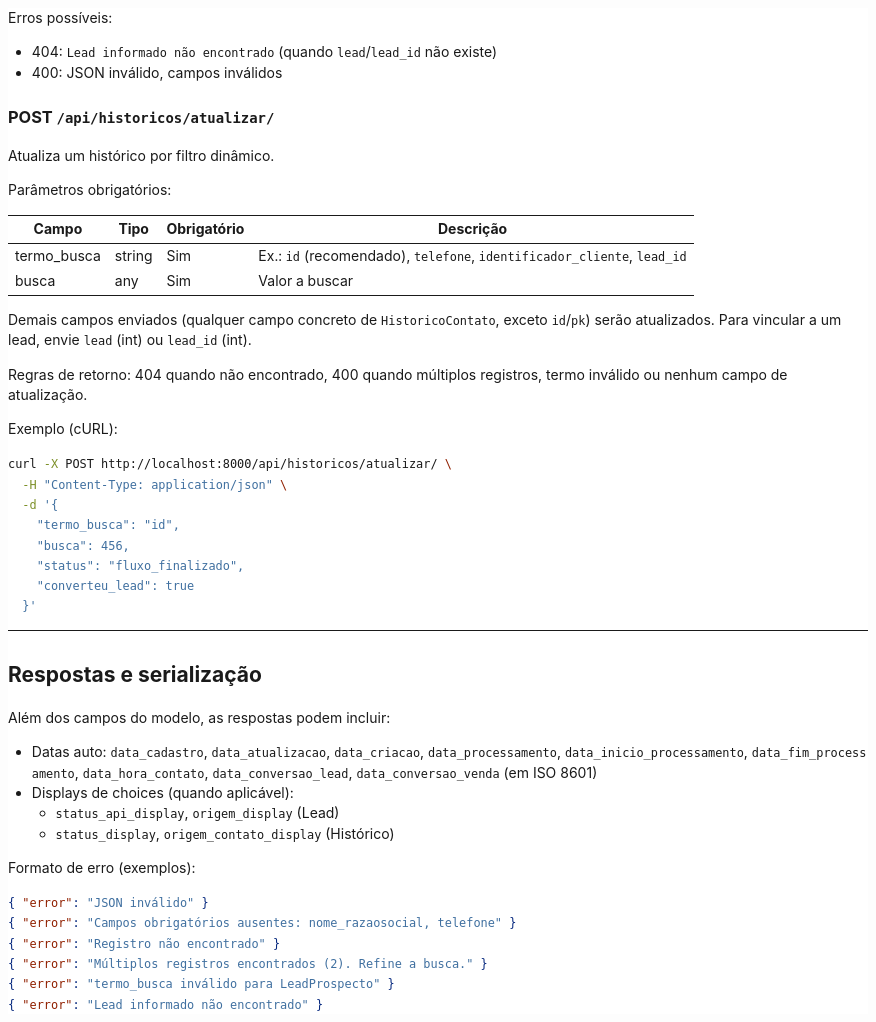 Erros possíveis:
- 404: `Lead informado não encontrado` (quando `lead`/`lead_id` não existe)
- 400: JSON inválido, campos inválidos

### POST `/api/historicos/atualizar/`
Atualiza um histórico por filtro dinâmico.

Parâmetros obrigatórios:

| Campo | Tipo | Obrigatório | Descrição |
|---|---|---|---|
| termo_busca | string | Sim | Ex.: `id` (recomendado), `telefone`, `identificador_cliente`, `lead_id` |
| busca | any | Sim | Valor a buscar |

Demais campos enviados (qualquer campo concreto de `HistoricoContato`, exceto `id`/`pk`) serão atualizados. Para vincular a um lead, envie `lead` (int) ou `lead_id` (int).

Regras de retorno: 404 quando não encontrado, 400 quando múltiplos registros, termo inválido ou nenhum campo de atualização.

Exemplo (cURL):
```bash
curl -X POST http://localhost:8000/api/historicos/atualizar/ \
  -H "Content-Type: application/json" \
  -d '{
    "termo_busca": "id",
    "busca": 456,
    "status": "fluxo_finalizado",
    "converteu_lead": true
  }'
```


---

## Respostas e serialização
Além dos campos do modelo, as respostas podem incluir:
- Datas auto: `data_cadastro`, `data_atualizacao`, `data_criacao`, `data_processamento`, `data_inicio_processamento`, `data_fim_processamento`, `data_hora_contato`, `data_conversao_lead`, `data_conversao_venda` (em ISO 8601)
- Displays de choices (quando aplicável):
  - `status_api_display`, `origem_display` (Lead)
  - `status_display`, `origem_contato_display` (Histórico)

Formato de erro (exemplos):
```json
{ "error": "JSON inválido" }
{ "error": "Campos obrigatórios ausentes: nome_razaosocial, telefone" }
{ "error": "Registro não encontrado" }
{ "error": "Múltiplos registros encontrados (2). Refine a busca." }
{ "error": "termo_busca inválido para LeadProspecto" }
{ "error": "Lead informado não encontrado" }
```
